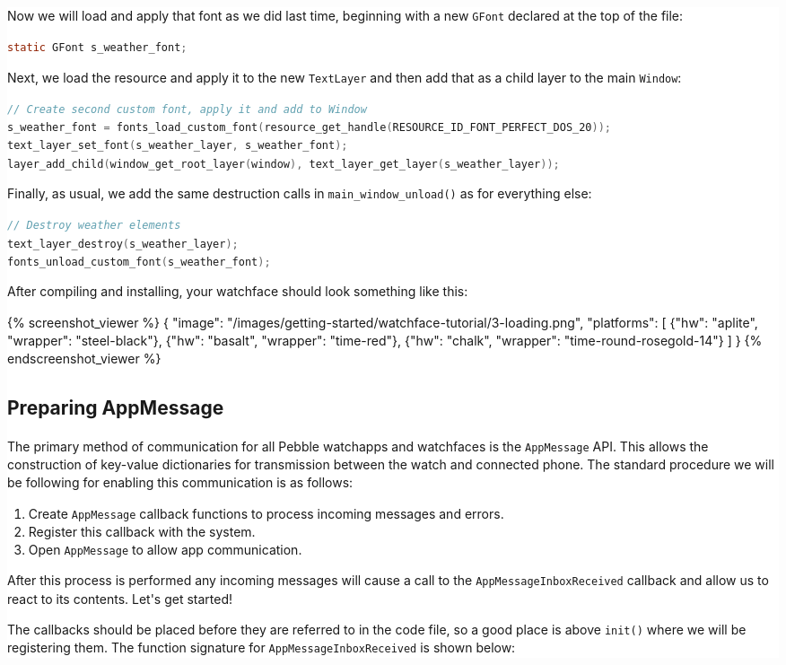 Now we will load and apply that font as we did last time, beginning with a new
``GFont`` declared at the top of the file:

```c
static GFont s_weather_font;
```

Next, we load the resource and apply it to the new ``TextLayer`` and then add
that as a child layer to the main ``Window``:

```c
// Create second custom font, apply it and add to Window
s_weather_font = fonts_load_custom_font(resource_get_handle(RESOURCE_ID_FONT_PERFECT_DOS_20));
text_layer_set_font(s_weather_layer, s_weather_font);
layer_add_child(window_get_root_layer(window), text_layer_get_layer(s_weather_layer));
```

Finally, as usual, we add the same destruction calls in `main_window_unload()`
as for everything else:

```c
// Destroy weather elements
text_layer_destroy(s_weather_layer);
fonts_unload_custom_font(s_weather_font);
```

After compiling and installing, your watchface should look something like this:

{% screenshot_viewer %}
{
  "image": "/images/getting-started/watchface-tutorial/3-loading.png",
  "platforms": [
    {"hw": "aplite", "wrapper": "steel-black"},
    {"hw": "basalt", "wrapper": "time-red"},
    {"hw": "chalk", "wrapper": "time-round-rosegold-14"}
  ]
}
{% endscreenshot_viewer %}


## Preparing AppMessage

The primary method of communication for all Pebble watchapps and watchfaces is
the ``AppMessage`` API. This allows the construction of key-value dictionaries
for transmission between the watch and connected phone. The standard procedure
we will be following for enabling this communication is as follows:

1. Create ``AppMessage`` callback functions to process incoming messages and
   errors.
2. Register this callback with the system. 
3. Open ``AppMessage`` to allow app communication.

After this process is performed any incoming messages will cause a call to the
``AppMessageInboxReceived`` callback and allow us to react to its contents.
Let's get started!

The callbacks should be placed before they are referred to in the code file, so
a good place is above `init()` where we will be registering them. The function
signature for ``AppMessageInboxReceived`` is shown below:
